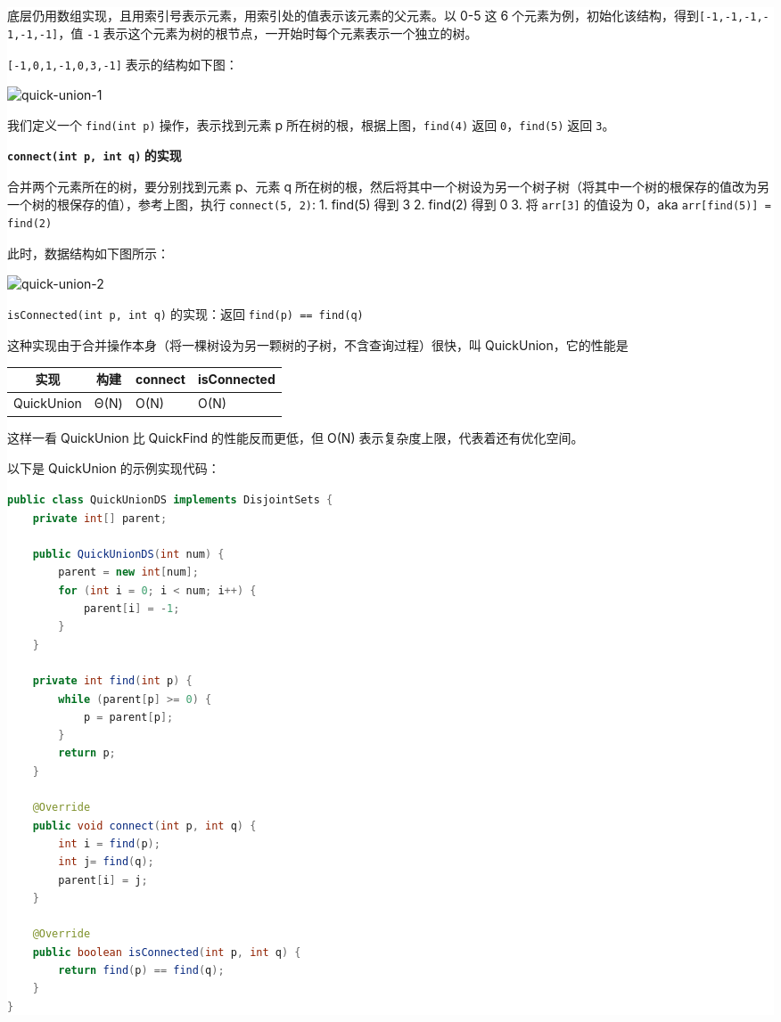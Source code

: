 底层仍用数组实现，且用索引号表示元素，用索引处的值表示该元素的父元素。以 0-5 这 6 个元素为例，初始化该结构，得到`[-1,-1,-1,-1,-1,-1]`，值 `-1` 表示这个元素为树的根节点，一开始时每个元素表示一个独立的树。

`[-1,0,1,-1,0,3,-1]` 表示的结构如下图：

![quick-union-1](../images/quick-union-1.png)

我们定义一个 `find(int p)` 操作，表示找到元素 p 所在树的根，根据上图，`find(4)` 返回 `0`，`find(5)` 返回 `3`。

**`connect(int p, int q)` 的实现**

合并两个元素所在的树，要分别找到元素 p、元素 q 所在树的根，然后将其中一个树设为另一个树子树（将其中一个树的根保存的值改为另一个树的根保存的值），参考上图，执行 `connect(5, 2)`:
    1. find(5) 得到 3
    2. find(2) 得到 0
    3. 将 `arr[3]` 的值设为 0，aka `arr[find(5)] = find(2)`

此时，数据结构如下图所示：

![quick-union-2](../images/quick-union-2.png)

`isConnected(int p, int q)` 的实现：返回 `find(p) == find(q)`

这种实现由于合并操作本身（将一棵树设为另一颗树的子树，不含查询过程）很快，叫 QuickUnion，它的性能是

|  实现   | 构建  |  connect   | isConnected  |
|  ----  | ----  | ----  | ----  |
|  QuickUnion | Θ(N) | O(N) | O(N) |

这样一看 QuickUnion 比 QuickFind 的性能反而更低，但 O(N) 表示复杂度上限，代表着还有优化空间。

以下是 QuickUnion 的示例实现代码：

```java
public class QuickUnionDS implements DisjointSets {
    private int[] parent;

    public QuickUnionDS(int num) {
        parent = new int[num];
        for (int i = 0; i < num; i++) {
            parent[i] = -1;
        }
    }

    private int find(int p) {
        while (parent[p] >= 0) {
            p = parent[p];
        }
        return p;
    }

    @Override
    public void connect(int p, int q) {
        int i = find(p);
        int j= find(q);
        parent[i] = j;
    }

    @Override
    public boolean isConnected(int p, int q) {
        return find(p) == find(q);
    }
}
```
